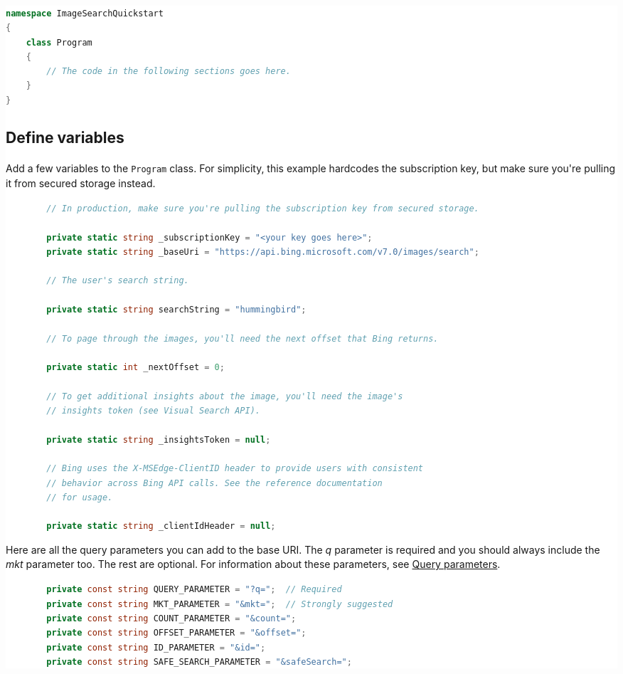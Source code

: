 ```csharp
namespace ImageSearchQuickstart
{
    class Program
    {
        // The code in the following sections goes here.
    }
}
```

## Define variables

Add a few variables to the `Program` class. For simplicity, this example hardcodes the subscription key, but make sure you're pulling it from secured storage instead.

```csharp
        // In production, make sure you're pulling the subscription key from secured storage.

        private static string _subscriptionKey = "<your key goes here>"; 
        private static string _baseUri = "https://api.bing.microsoft.com/v7.0/images/search";

        // The user's search string.

        private static string searchString = "hummingbird";

        // To page through the images, you'll need the next offset that Bing returns.

        private static int _nextOffset = 0;

        // To get additional insights about the image, you'll need the image's
        // insights token (see Visual Search API).

        private static string _insightsToken = null;

        // Bing uses the X-MSEdge-ClientID header to provide users with consistent
        // behavior across Bing API calls. See the reference documentation
        // for usage.

        private static string _clientIdHeader = null;
```

Here are all the query parameters you can add to the base URI. The *q* parameter is required and you should always include the *mkt* parameter too. The rest are optional. For information about these parameters, see [Query parameters](../../reference/query-parameters.md).

```csharp
        private const string QUERY_PARAMETER = "?q=";  // Required
        private const string MKT_PARAMETER = "&mkt=";  // Strongly suggested
        private const string COUNT_PARAMETER = "&count=";
        private const string OFFSET_PARAMETER = "&offset=";
        private const string ID_PARAMETER = "&id=";
        private const string SAFE_SEARCH_PARAMETER = "&safeSearch=";
```
